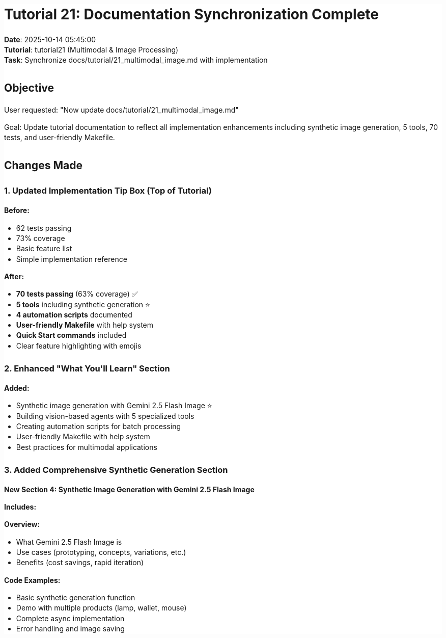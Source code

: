 # Tutorial 21: Documentation Synchronization Complete

**Date**: 2025-10-14 05:45:00  
**Tutorial**: tutorial21 (Multimodal & Image Processing)  
**Task**: Synchronize docs/tutorial/21_multimodal_image.md with implementation

## Objective

User requested: "Now update docs/tutorial/21_multimodal_image.md"

Goal: Update tutorial documentation to reflect all implementation enhancements including synthetic image generation, 5 tools, 70 tests, and user-friendly Makefile.

## Changes Made

### 1. Updated Implementation Tip Box (Top of Tutorial)

**Before:**
- 62 tests passing
- 73% coverage
- Basic feature list
- Simple implementation reference

**After:**
- **70 tests passing** (63% coverage) ✅
- **5 tools** including synthetic generation ⭐
- **4 automation scripts** documented
- **User-friendly Makefile** with help system
- **Quick Start commands** included
- Clear feature highlighting with emojis

### 2. Enhanced "What You'll Learn" Section

**Added:**
- Synthetic image generation with Gemini 2.5 Flash Image ⭐
- Building vision-based agents with 5 specialized tools
- Creating automation scripts for batch processing
- User-friendly Makefile with help system
- Best practices for multimodal applications

### 3. Added Comprehensive Synthetic Generation Section

**New Section 4: Synthetic Image Generation with Gemini 2.5 Flash Image**

**Includes:**

**Overview:**
- What Gemini 2.5 Flash Image is
- Use cases (prototyping, concepts, variations, etc.)
- Benefits (cost savings, rapid iteration)

**Code Examples:**
- Basic synthetic generation function
- Demo with multiple products (lamp, wallet, mouse)
- Complete async implementation
- Error handling and image saving
